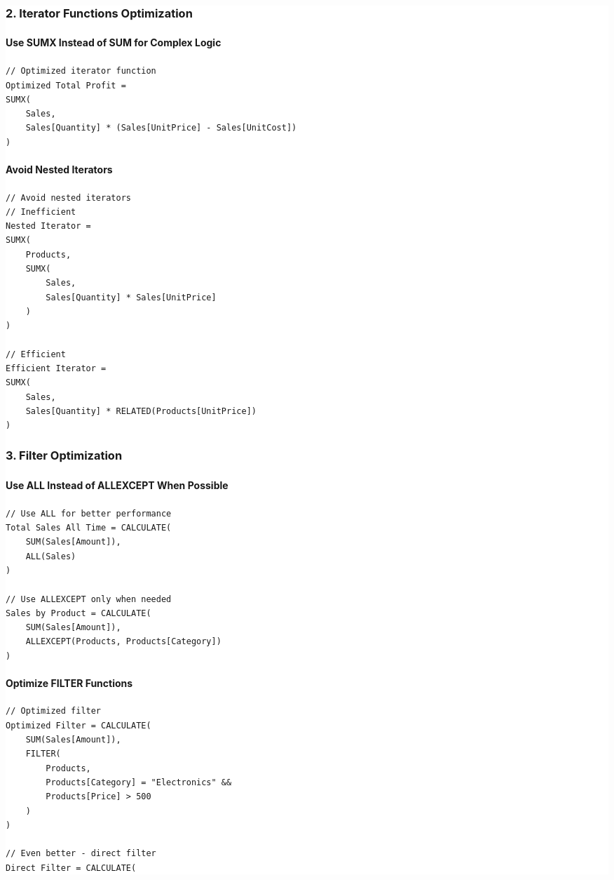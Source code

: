 ### 2. Iterator Functions Optimization

#### Use SUMX Instead of SUM for Complex Logic
```dax
// Optimized iterator function
Optimized Total Profit = 
SUMX(
    Sales,
    Sales[Quantity] * (Sales[UnitPrice] - Sales[UnitCost])
)
```

#### Avoid Nested Iterators
```dax
// Avoid nested iterators
// Inefficient
Nested Iterator = 
SUMX(
    Products,
    SUMX(
        Sales,
        Sales[Quantity] * Sales[UnitPrice]
    )
)

// Efficient
Efficient Iterator = 
SUMX(
    Sales,
    Sales[Quantity] * RELATED(Products[UnitPrice])
)
```

### 3. Filter Optimization

#### Use ALL Instead of ALLEXCEPT When Possible
```dax
// Use ALL for better performance
Total Sales All Time = CALCULATE(
    SUM(Sales[Amount]),
    ALL(Sales)
)

// Use ALLEXCEPT only when needed
Sales by Product = CALCULATE(
    SUM(Sales[Amount]),
    ALLEXCEPT(Products, Products[Category])
)
```

#### Optimize FILTER Functions
```dax
// Optimized filter
Optimized Filter = CALCULATE(
    SUM(Sales[Amount]),
    FILTER(
        Products,
        Products[Category] = "Electronics" && 
        Products[Price] > 500
    )
)

// Even better - direct filter
Direct Filter = CALCULATE(
```